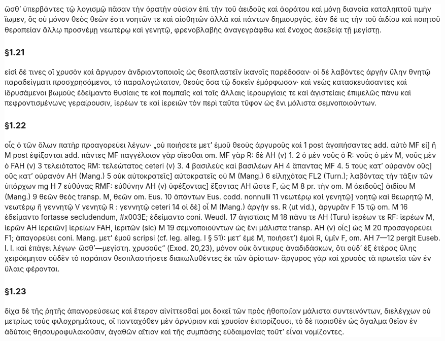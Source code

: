 <p>ὥσθ’ ὑπερβάντες τῷ λογισμῷ πᾶσαν τὴν ὁρατὴν οὐσίαν ἐπὶ τὴν τοῦ ἀειδοῦς καὶ ἀοράτου καὶ μόνῃ διανοία
καταληπτοῦ τιμὴν ἴωμεν, ὃς οὐ μόνον θεὸς θεῶν ἐστι νοητῶν τε καὶ
<lb n="10"/> αἰσθητῶν ἀλλὰ καὶ πάντων δημιουργός. ἐὰν δέ τις τὴν τοῦ ἀιδίου καὶ
ποιητοῦ θεραπείαν ἄλλῳ προσνέμῃ νεωτέρῳ καὶ γενητῷ, φρενοβλαβὴς
ἀναγεγράφθω καὶ ἔνοχος ἀσεβείᾳ τῇ μεγίστῃ.</p>  

### §1.21  

<p><milestone unit="altref" n="2"/> εἰσὶ δέ τινες οἳ χρυσὸν καὶ ἄργυρον ἀνδριαντοποιοῖς ὡς θεοπλαστεῖν ἱκανοῖς παρέδοσαν· οἱ δὲ λαβόντες ἀργὴν ὕλην θνητῷ παραδείγματι
<lb n="15"/> προσχρησάμενοι, τὸ παραλογώτατον, θεοὺς ὅσα τῷ δοκεῖν
ἐμόρφωσαν· καὶ νεὼς κατασκευάσαντες καὶ ἱδρυσάμενοι βωμοὺς ἐδείμαντο
θυσίαις τε καὶ πομπαῖς καὶ ταῖς ἄλλαις ἱερουργίαις τε καὶ ἁγιστείαις
ἐπιμελῶς πάνυ καὶ πεφροντισμένωνς γεραίρουσιν, ἱερέων τε καὶ ἱερειῶν
τὸν περὶ ταῦτα τῦφον ὡς ἔνι μάλιστα σεμνοποιούντων.</p>  

### §1.22  

<p>οἷς ὁ τῶν ὅλων <lb n="20"/> πατὴρ προαγορεύει λέγων· „οὐ ποιήσετε μετ’ ἐμοῦ θεοὺς ἀργυροῦς καὶ
<note type="footnote">1 post ἀγαπήσαντες add. αὐτὸ MF εἰ] ἢ M post ἐφίξονται add. πάντες MF
παγγέλοιον γὰρ οἴεσθαι om. MF γὰρ R: δὲ AH (v) 1. 2 ὁ μὲν νοῦς ὁ R:
νοῦς ὁ μὲν M, νοῦς μὲν ὁ FAH (v) 3 τελειότατος RM: τελεώτατος ceteri (v)
3. 4 βασιλεὺς καὶ βασιλέων AH 4 ἅπαντας MF 4. 5 τοὺς κατ’ οὐρανὸν
οὓς] οὓς κατ’ οὐρανὸν AH (Mang.) 5 οὐκ αὐτοκρατεῖς] αὐτοκρατεῖς οὐ M (Mang.)
6 εἰληχότας FL2 (Turn.); λαβόντας τὴν τάξιν τῶν ὑπάρχων mg Η 7 εὐθύνας
RMF: εὐθύνην AH (v) ὑφέξοντας] ἕξοντας AH ὥστε F, ὡς M
8 pr. τὴν om. M ἀειδοῦς] ἀιδίου M (Mang.) 9 θεῶν θεός transp. M, θεῶν
om. Eus. 10 ἁπάντων Eus. codd. nonnulli 11 νεωτέρῳ καὶ γενητῷ]
νοητῷ καὶ θεωρητῷ M, νεωτέρῳ ἢ γεννητῷ V γενητῷ R : γεννητῷ ceteri
14 οἱ δὲ] οἶ M (Mang.) ἀργὴν ss. R (ut vid.), ἀργυρᾶν F 15 τῷ om. M
16 ἐδείμαντο fortasse secludendum, #x003E; ἐδείμαντο coni. Weudl. 17 ἀγιστίαις M
18 πάνυ τε AH (Turu) ἱερέων τε RF: ἱερέων M, ἱερῶν AH ἱερειῶν] ἱερείων
FAH, ἱεριτῶν (sic) M 19 σεμνοποιούντων ὡς ἔνι μάλιστα transp. AH (v)
οἷς] ὡς M 20 προσαγορεύει F1; ἀπαγορεύει coni. Mang. μετ’ ἐμοῦ scripsi
(cf. leg. alleg. I § 51): μετ’ ἐμέ M, ποιήσετ’) ἐμοὶ R, ὑμῖν F, om. AH</note>
<note type="footnote">7—12 pergit Euseb. l. l. καὶ ἐπάγει λέγων· ὥσθ’—μεγἰστη.</note>

<pb n="6"/>
χρυσοῦς“ (Exod. 20,23), μόνον οὐκ ἄντικρυς ἀναδιδάσκων, ὅτι οὐδ’ ἐξ
ἑτέρας ὕλης χειρόκμητον οὐδὲν τὸ παράπαν θεοπλαστήσετε διακωλυθέντες
ἐκ τῶν ἀρίστων· ἄργυρος γὰρ καὶ χρυσὸς τὰ πρωτεῖα τῶν ἐν
 ὕλαις φέρονται.</p>  

### §1.23  

<p>δίχα δὲ τῆς ῥητῆς ἀπαγορεύσεως καὶ ἕτερον αἰνίττεσθαί
μοι δοκεῖ τῶν πρὸς ἡθοποιϊαν μάλιστα συντεινόντων, διελέγχων <lb n="5"/>
οὐ μετρίως τοὺς φιλοχρημάτους, <milestone unit="altpage1" n="p. 215 Μ."/>  οἳ πανταχόθεν μὲν ἀργύριον καὶ 
χρυσίον ἐκπορίζουσι, τὸ δὲ πορισθὲν ὡς ἄγαλμα θεῖον ἐν ἀδύτοις
θησαυροφυλακοῦσιν, ἀγαθῶν αἴτιον καὶ τῆς συμπάσης εὐδαιμονίας τοῦτ’
 εἶναι νομίζοντες.</p>  
